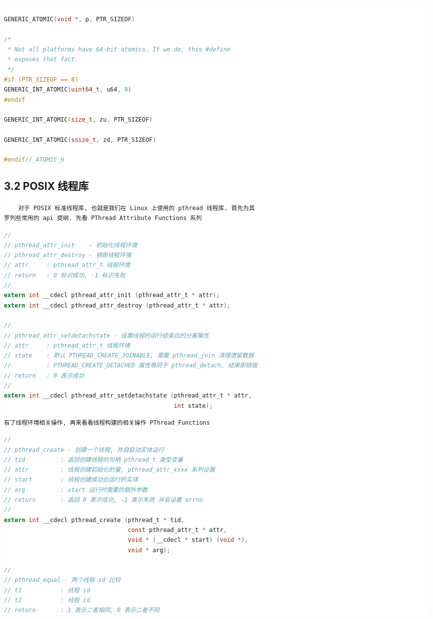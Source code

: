 ```C

GENERIC_ATOMIC(void *, p, PTR_SIZEOF)

/*
 * Not all platforms have 64-bit atomics. If we do, this #define
 * exposes that fact.
 */
#if (PTR_SIZEOF == 8)
GENERIC_INT_ATOMIC(uint64_t, u64, 8)
#endif

GENERIC_INT_ATOMIC(size_t, zu, PTR_SIZEOF)

GENERIC_INT_ATOMIC(ssize_t, zd, PTR_SIZEOF)

#endif//_ATOMIC_H
```

## 3.2 POSIX 线程库

    	对于 POSIX 标准线程库, 也就是我们在 Linux 上使用的 pthread 线程库. 首先为其
    罗列些常用的 api 提纲. 先看 PThread Attribute Functions 系列

```C
//
// pthread_attr_init    - 初始化线程环境
// pthread_attr_destroy - 销毁线程环境
// attr		: pthread_attr_t 线程环境
// return	: 0 标识成功, -1 标识失败
//
extern int __cdecl pthread_attr_init (pthread_attr_t * attr);
extern int __cdecl pthread_attr_destroy (pthread_attr_t * attr);

//
// pthread_attr_setdetachstate - 设置线程的运行结束后的分离属性
// attr		: pthread_attr_t 线程环境
// state	: 默认 PTHREAD_CREATE_JOINABLE, 需要 pthread_join 清理遗留数据
// 			: PTHREAD_CREATE_DETACHED 属性等同于 pthread_detach, 结束即销毁
// return	: 0 表示成功
//
extern int __cdecl pthread_attr_setdetachstate (pthread_attr_t * attr, 
                                                int state);
```

    有了线程环境相关操作, 再来看看线程构建的相关操作 PThread Functions

```C
//
// pthread_create - 创建一个线程, 并自启动实体运行
// tid			: 返回创建线程的句柄 pthread_t 类型变量
// attr			: 线程创建初始化的量, pthread_attr_xxxx 系列设置
// start		: 线程创建成功后运行的实体
// arg			: start 运行时需要的额外参数
// return		: 返回 0 表示成功, -1 表示失败 并会设置 errno
//
extern int __cdecl pthread_create (pthread_t * tid,
                                   const pthread_attr_t * attr,
                                   void * (__cdecl * start) (void *),
                                   void * arg);

//
// pthread_equal - 两个线程 id 比较
// t1			: 线程 id
// t2			: 线程 id
// return		: 1 表示二者相同, 0 表示二者不同
```